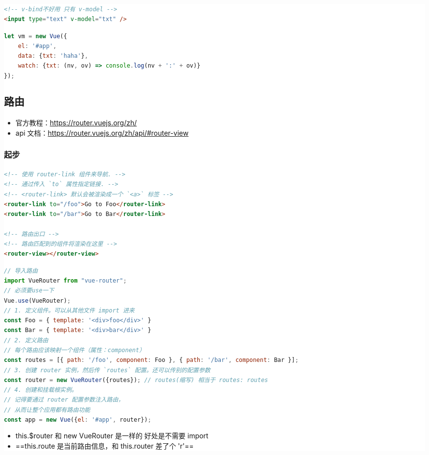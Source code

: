 ```html
<!-- v-bind不好用 只有 v-model -->
<input type="text" v-model="txt" />
```

```javascript
let vm = new Vue({
    el: '#app', 
    data: {txt: 'haha'},
    watch: {txt: (nv, ov) => console.log(nv + ':' + ov)}
});
```

## 路由

- 官方教程：https://router.vuejs.org/zh/
- api 文档：https://router.vuejs.org/zh/api/#router-view

### 起步

```html
<!-- 使用 router-link 组件来导航. -->
<!-- 通过传入 `to` 属性指定链接. -->
<!-- <router-link> 默认会被渲染成一个 `<a>` 标签 -->
<router-link to="/foo">Go to Foo</router-link>
<router-link to="/bar">Go to Bar</router-link>

<!-- 路由出口 -->
<!-- 路由匹配到的组件将渲染在这里 -->
<router-view></router-view>
```

```javascript
// 导入路由
import VueRouter from "vue-router";
// 必须要use一下
Vue.use(VueRouter);
// 1. 定义组件。可以从其他文件 import 进来
const Foo = { template: '<div>foo</div>' }
const Bar = { template: '<div>bar</div>' }
// 2. 定义路由
// 每个路由应该映射一个组件（属性：component）
const routes = [{ path: '/foo', component: Foo }, { path: '/bar', component: Bar }];
// 3. 创建 router 实例，然后传 `routes` 配置。还可以传别的配置参数
const router = new VueRouter({routes}); // routes(缩写) 相当于 routes: routes
// 4. 创建和挂载根实例。
// 记得要通过 router 配置参数注入路由，
// 从而让整个应用都有路由功能
const app = new Vue({el: '#app', router});
```

- this.$router 和 new VueRouter 是一样的 好处是不需要 import
- ==this.route 是当前路由信息，和 this.​router 差了个 'r'==

